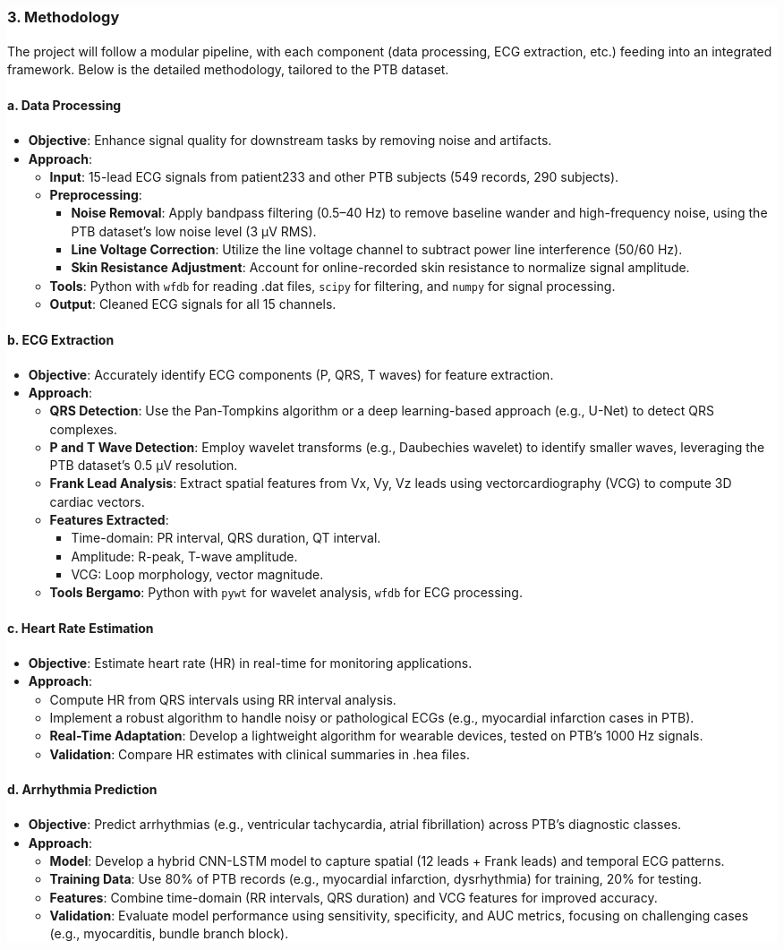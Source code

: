 
### 3. **Methodology**
The project will follow a modular pipeline, with each component (data processing, ECG extraction, etc.) feeding into an integrated framework. Below is the detailed methodology, tailored to the PTB dataset.

#### a. **Data Processing**
- **Objective**: Enhance signal quality for downstream tasks by removing noise and artifacts.
- **Approach**:
  - **Input**: 15-lead ECG signals from patient233 and other PTB subjects (549 records, 290 subjects).
  - **Preprocessing**:
    - **Noise Removal**: Apply bandpass filtering (0.5–40 Hz) to remove baseline wander and high-frequency noise, using the PTB dataset’s low noise level (3 μV RMS).
    - **Line Voltage Correction**: Utilize the line voltage channel to subtract power line interference (50/60 Hz).
    - **Skin Resistance Adjustment**: Account for online-recorded skin resistance to normalize signal amplitude.
  - **Tools**: Python with `wfdb` for reading .dat files, `scipy` for filtering, and `numpy` for signal processing.
  - **Output**: Cleaned ECG signals for all 15 channels.

#### b. **ECG Extraction**
- **Objective**: Accurately identify ECG components (P, QRS, T waves) for feature extraction.
- **Approach**:
  - **QRS Detection**: Use the Pan-Tompkins algorithm or a deep learning-based approach (e.g., U-Net) to detect QRS complexes.
  - **P and T Wave Detection**: Employ wavelet transforms (e.g., Daubechies wavelet) to identify smaller waves, leveraging the PTB dataset’s 0.5 μV resolution.
  - **Frank Lead Analysis**: Extract spatial features from Vx, Vy, Vz leads using vectorcardiography (VCG) to compute 3D cardiac vectors.
  - **Features Extracted**:
    - Time-domain: PR interval, QRS duration, QT interval.
    - Amplitude: R-peak, T-wave amplitude.
    - VCG: Loop morphology, vector magnitude.
  - **Tools Bergamo**: Python with `pywt` for wavelet analysis, `wfdb` for ECG processing.

#### c. **Heart Rate Estimation**
- **Objective**: Estimate heart rate (HR) in real-time for monitoring applications.
- **Approach**:
  - Compute HR from QRS intervals using RR interval analysis.
  - Implement a robust algorithm to handle noisy or pathological ECGs (e.g., myocardial infarction cases in PTB).
  - **Real-Time Adaptation**: Develop a lightweight algorithm for wearable devices, tested on PTB’s 1000 Hz signals.
  - **Validation**: Compare HR estimates with clinical summaries in .hea files.

#### d. **Arrhythmia Prediction**
- **Objective**: Predict arrhythmias (e.g., ventricular tachycardia, atrial fibrillation) across PTB’s diagnostic classes.
- **Approach**:
  - **Model**: Develop a hybrid CNN-LSTM model to capture spatial (12 leads + Frank leads) and temporal ECG patterns.
  - **Training Data**: Use 80% of PTB records (e.g., myocardial infarction, dysrhythmia) for training, 20% for testing.
  - **Features**: Combine time-domain (RR intervals, QRS duration) and VCG features for improved accuracy.
  - **Validation**: Evaluate model performance using sensitivity, specificity, and AUC metrics, focusing on challenging cases (e.g., myocarditis, bundle branch block).
